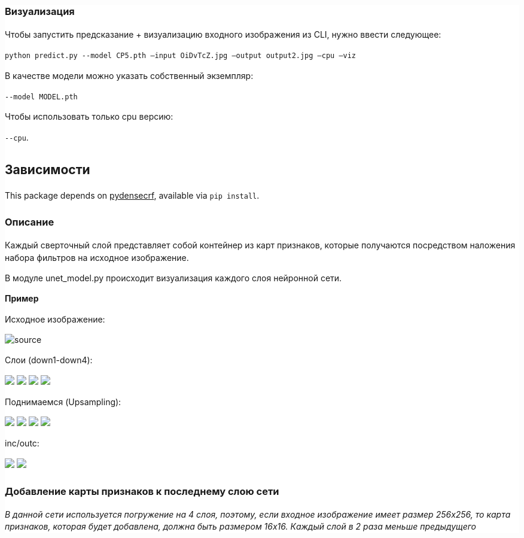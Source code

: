 ### Визуализация
Чтобы запустить предсказание + визуализацию входного изображения из CLI, нужно ввести следующее:
>
`python predict.py --model CP5.pth —input OiDvTcZ.jpg —output output2.jpg —cpu —viz`

В качестве модели можно указать собственный экземпляр:
>
 `--model MODEL.pth`
 >
Чтобы использовать только cpu версию:
 >
 `--cpu`.

## Зависимости
This package depends on [pydensecrf](https://github.com/lucasb-eyer/pydensecrf), available via `pip install`.

### Описание
Каждый сверточный слой представляет собой контейнер из карт признаков, которые получаются посредством наложения набора фильтров на исходное изображение. 

В модуле unet_model.py происходит визуализация каждого слоя нейронной сети.
>
**Пример**
>
Исходное изображение:
>
![source](https://i.imgur.com/ZQCFgQF.png)
>
Слои (down1-down4):
>
<img src="https://i.imgur.com/L6FTW5Y.png" width="200"> <img src="https://i.imgur.com/m3GPMvF.png" width="200">
<img src="https://i.imgur.com/7t8mHKI.png" width="200"> <img src="https://i.imgur.com/YBSPJy3.png" width="200">

>
Поднимаемся (Upsampling):
>
<img src="https://i.imgur.com/dBSCHWn.png" width="200"> <img src="https://i.imgur.com/8QiDi6T.png" width="200">
<img src="https://i.imgur.com/c3LcOVX.png" width="200"> <img src="https://i.imgur.com/8cKhAyj.png" width="200">

>

inc/outc:
>
<img src="https://i.imgur.com/8cKhAyj.png" width="200"> <img src="https://i.imgur.com/7leoOW8.png" width="200">

>

### Добавление карты признаков к последнему слою сети
*В данной сети используется погружение на 4 слоя, поэтому, если входное изображение имеет размер 256х256, то карта признаков, которая будет добавлена, должна быть размером 16х16.*
*Каждый слой в 2 раза меньше предыдущего*
